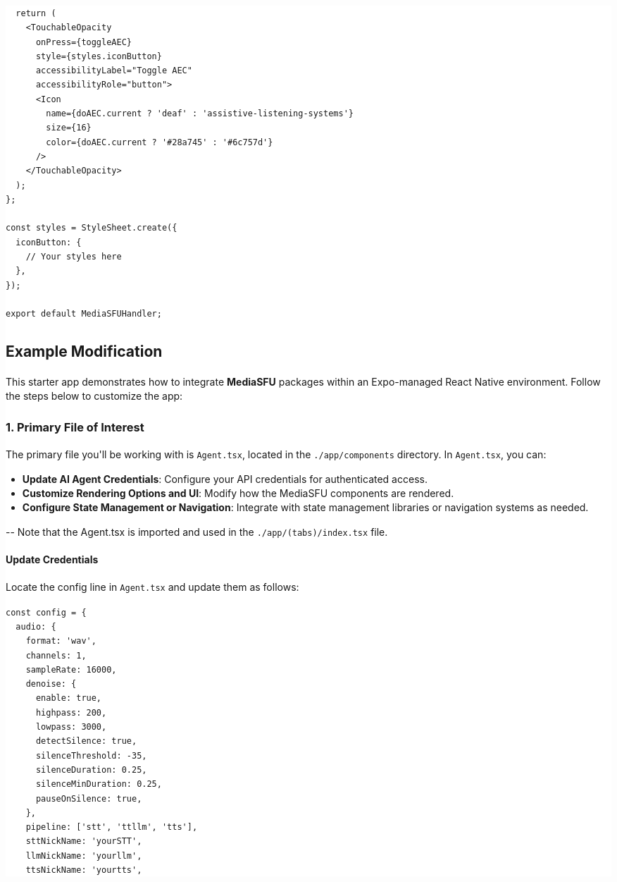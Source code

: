 ```tsx
  return (
    <TouchableOpacity
      onPress={toggleAEC}
      style={styles.iconButton}
      accessibilityLabel="Toggle AEC"
      accessibilityRole="button">
      <Icon
        name={doAEC.current ? 'deaf' : 'assistive-listening-systems'}
        size={16}
        color={doAEC.current ? '#28a745' : '#6c757d'}
      />
    </TouchableOpacity>
  );
};

const styles = StyleSheet.create({
  iconButton: {
    // Your styles here
  },
});

export default MediaSFUHandler;
```

## Example Modification

This starter app demonstrates how to integrate **MediaSFU** packages within an Expo-managed React Native environment. Follow the steps below to customize the app:

### 1. Primary File of Interest

The primary file you'll be working with is `Agent.tsx`, located in the `./app/components` directory. In `Agent.tsx`, you can:

- **Update AI Agent Credentials**: Configure your API credentials for authenticated access.
- **Customize Rendering Options and UI**: Modify how the MediaSFU components are rendered.
- **Configure State Management or Navigation**: Integrate with state management libraries or navigation systems as needed.

-- Note that the Agent.tsx is imported and used in the `./app/(tabs)/index.tsx` file.

#### Update Credentials

Locate the config line in `Agent.tsx` and update them as follows:

```tsx
const config = {
  audio: {
    format: 'wav',
    channels: 1,
    sampleRate: 16000,
    denoise: {
      enable: true,
      highpass: 200,
      lowpass: 3000,
      detectSilence: true,
      silenceThreshold: -35,
      silenceDuration: 0.25,
      silenceMinDuration: 0.25,
      pauseOnSilence: true,
    },
    pipeline: ['stt', 'ttllm', 'tts'],
    sttNickName: 'yourSTT',
    llmNickName: 'yourllm',
    ttsNickName: 'yourtts',
```